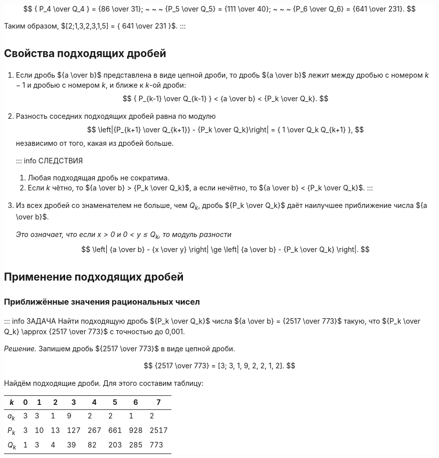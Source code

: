 $$
{ P_4 \over Q_4 } = {86 \over 31}; ~ ~ ~ {P_5 \over Q_5} = {111 \over 40}; ~ ~ ~ {P_6 \over Q_6} = {641 \over 231}.
$$

Таким образом, $[2;1,3,2,3,1,5] = { 641 \over 231 }$.
:::

## Свойства подходящих дробей

1. Если дробь ${a \over b}$ представлена в виде цепной дроби, то дробь ${a \over b}$ лежит между дробью с номером $k-1$ и дробью с номером $k$, и ближе к $k$-ой дроби:
   $$
   { P_{k-1} \over Q_{k-1} } < {a \over b} < {P_k \over Q_k}.
   $$

2. Разность соседних подходящих дробей равна по модулю
   $$
   \left|{P_{k+1} \over Q_{k+1}} - {P_k \over Q_k}\right| = { 1 \over Q_k Q_{k+1} },
   $$
   независимо от того, какая из дробей больше.

   ::: info СЛЕДСТВИЯ
   1. Любая подходящая дробь не сократима.
   2. Если $k$ чётно, то ${a \over b} > {P_k \over Q_k}$, а если нечётно, то ${a \over b} < {P_k \over Q_k}$.
   :::

3. Из всех дробей со знаменателем не больше, чем $Q_k$, дробь ${P_k \over Q_k}$ даёт наилучшее приближение числа ${a \over b}$.

   *Это означает, что если $x > 0$ и $0 < y \le Q_k$, то модуль разности*
   $$
   \left| {a \over b} - {x \over y} \right| \ge \left| {a \over b} - {P_k \over Q_k} \right|.
   $$

## Применение подходящих дробей

### Приближённые значения рациональных чисел

::: info ЗАДАЧА
Найти подходящую дробь ${P_k \over Q_k}$ числа ${a \over b} = {2517 \over 773}$ такую, что ${P_k \over Q_k} \approx {2517 \over 773}$ с точностью до 0,001.

*Решение.* Запишем дробь ${2517 \over 773}$ в виде цепной дроби.

$$
{2517 \over 773} = [3; 3, 1, 9, 2, 2, 1, 2].
$$

Найдём подходящие дроби. Для этого составим таблицу:

| $k$ | 0 | 1 | 2 | 3 | 4 | 5 | 6 | 7 |
|-|-|-|-|-|-|-|-|-|
| $a_k$ | 3 | 3 | 1 | 9 | 2 | 2 | 1 | 2 |
| $P_k$ | 3 | 10 | 13 | 127 | 267 | 661 | 928 | 2517 |
| $Q_k$ | 1 | 3 | 4 | 39 | 82 | 203 | 285 | 773 |
